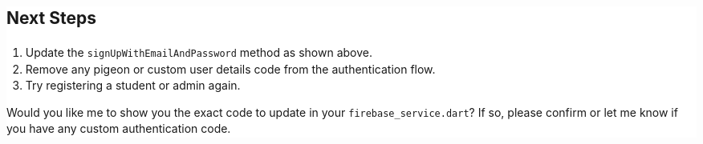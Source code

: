 ## Next Steps

1. Update the `signUpWithEmailAndPassword` method as shown above.
2. Remove any pigeon or custom user details code from the authentication flow.
3. Try registering a student or admin again.

Would you like me to show you the exact code to update in your `firebase_service.dart`? If so, please confirm or let me know if you have any custom authentication code. 